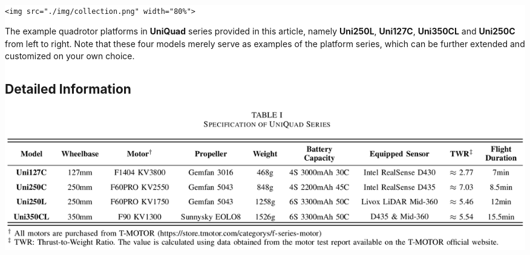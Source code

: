     <img src="./img/collection.png" width="80%">
</div>

The example quadrotor platforms in **UniQuad** series provided in this article, namely **Uni250L**, **Uni127C**, **Uni350CL** and **Uni250C** from left to right. Note that these four models merely serve as examples of the platform series, which can be further extended and customized on your own choice.

## Detailed Information
<div align="center">
    <img src="./img/spec_table.png" width="100%">
</div>
